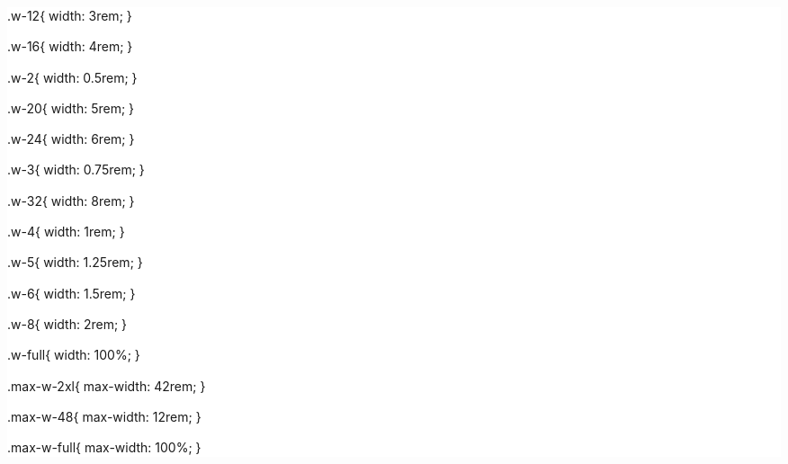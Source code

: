 .w-12{
  width: 3rem;
}

.w-16{
  width: 4rem;
}

.w-2{
  width: 0.5rem;
}

.w-20{
  width: 5rem;
}

.w-24{
  width: 6rem;
}

.w-3{
  width: 0.75rem;
}

.w-32{
  width: 8rem;
}

.w-4{
  width: 1rem;
}

.w-5{
  width: 1.25rem;
}

.w-6{
  width: 1.5rem;
}

.w-8{
  width: 2rem;
}

.w-full{
  width: 100%;
}

.max-w-2xl{
  max-width: 42rem;
}

.max-w-48{
  max-width: 12rem;
}

.max-w-full{
  max-width: 100%;
}
